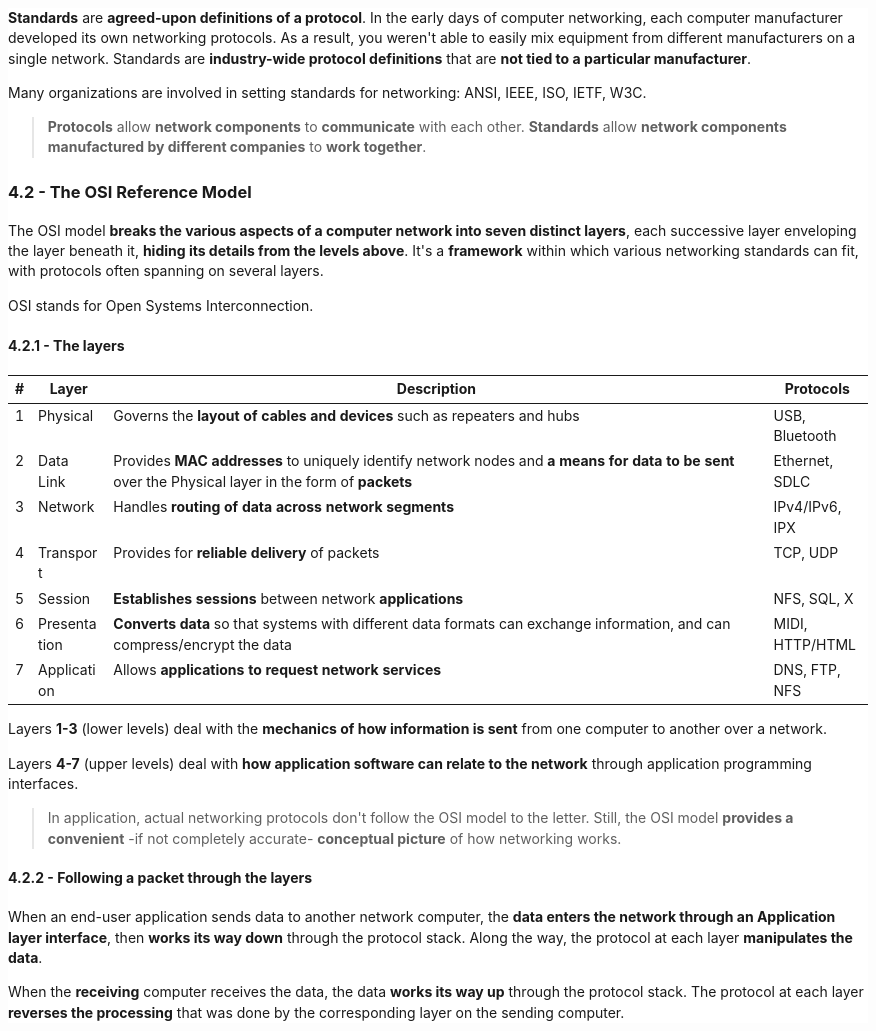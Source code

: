 **Standards** are **agreed-upon definitions of a protocol**. In the early days of computer networking, each computer manufacturer developed its own networking protocols. As a result, you weren't able to easily mix equipment from different manufacturers on a single network. Standards are **industry-wide protocol definitions** that are **not tied to a particular manufacturer**. 

Many organizations are involved in setting standards for networking: ANSI, IEEE, ISO, IETF, W3C.

> **Protocols** allow **network components** to **communicate** with each other.  **Standards** allow **network components manufactured by different companies** to **work together**.


### 4.2 - The OSI Reference Model

The OSI model **breaks the various aspects of a computer network into seven distinct layers**,  each successive layer enveloping the layer beneath it, **hiding its details from the levels above**. It's a **framework** within which various networking standards can fit, with protocols often spanning on several layers.

OSI stands for Open Systems Interconnection.

#### 4.2.1 - The layers

| # | Layer        | Description                                                                                                                                          | Protocols       |
|---|--------------|------------------------------------------------------------------------------------------------------------------------------------------------------|-----------------|
| 1 | Physical     | Governs the **layout of cables and devices** such as repeaters and hubs                                                                              | USB, Bluetooth  |
| 2 | Data Link    | Provides **MAC addresses** to uniquely identify network nodes and **a means for data to be sent** over the Physical layer in the form of **packets** | Ethernet, SDLC  |
| 3 | Network      | Handles **routing of data across network segments**                                                                                                  | IPv4/IPv6, IPX  |
| 4 | Transport    | Provides for **reliable delivery** of packets                                                                                                        | TCP, UDP        |
| 5 | Session      | **Establishes sessions** between network **applications**                                                                                            | NFS, SQL, X     |
| 6 | Presentation | **Converts data** so that systems with different data formats can exchange information, and can compress/encrypt the data                            | MIDI, HTTP/HTML |
| 7 | Application  | Allows **applications to request network services**                                                                                                  | DNS, FTP, NFS   |

Layers **1-3** (lower levels) deal with the **mechanics of how information is sent** from one computer to another over a network. 

Layers **4-7** (upper levels) deal with **how application software can relate to the network** through application programming interfaces.

> In application, actual networking protocols don't follow the OSI model to the letter. Still, the OSI model **provides a convenient** -if not completely accurate- **conceptual picture** of how networking works.


#### 4.2.2 - Following a packet through the layers

When an end-user application sends data to another network computer, the **data enters the network through an Application layer interface**, then **works its way down** through the protocol stack. Along the way, the protocol at each layer **manipulates the data**. 

When the **receiving** computer receives the data, the data **works its way up** through the protocol stack. The protocol at each layer **reverses the processing** that was done by the corresponding layer on the sending computer.
